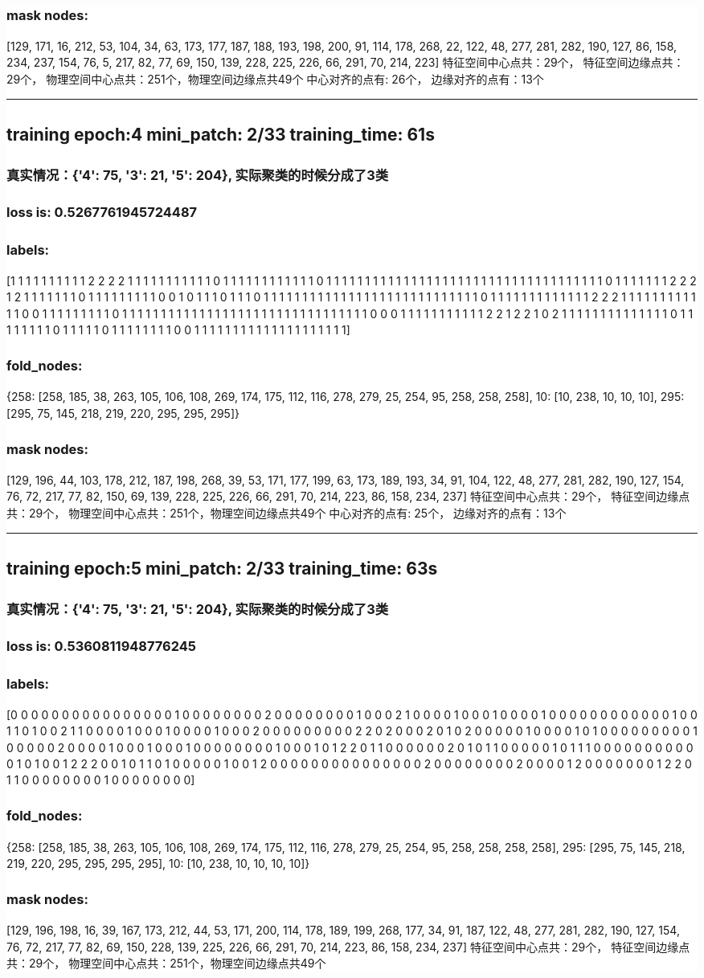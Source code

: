 ### mask nodes: 
[129, 171, 16, 212, 53, 104, 34, 63, 173, 177, 187, 188, 193, 198, 200, 91, 114, 178, 268, 22, 122, 48, 277, 281, 282, 190, 127, 86, 158, 234, 237, 154, 76, 5, 217, 82, 77, 69, 150, 139, 228, 225, 226, 66, 291, 70, 214, 223]
特征空间中心点共：29个， 特征空间边缘点共：29个， 物理空间中心点共：251个，物理空间边缘点共49个
中心对齐的点有: 26个， 边缘对齐的点有：13个
***
## training    epoch:4   mini_patch: 2/33   training_time: 61s
### 真实情况：{'4': 75, '3': 21, '5': 204}, 实际聚类的时候分成了3类 
### loss is: 0.5267761945724487
### labels: 
[1 1 1 1 1 1 1 1 1 1 2 2 2 2 1 1 1 1 1 1 1 1 1 1 1 0 1 1 1 1 1 1 1 1 1 1 1
 1 0 1 1 1 1 1 1 1 1 1 1 1 1 1 1 1 1 1 1 1 1 1 1 1 1 1 1 1 1 1 1 1 1 1 1 1
 1 0 1 1 1 1 1 1 1 2 2 2 1 2 1 1 1 1 1 1 1 0 1 1 1 1 1 1 1 1 1 0 0 1 0 1 1
 1 0 1 1 1 0 1 1 1 1 1 1 1 1 1 1 1 1 1 1 1 1 1 1 1 1 1 1 1 1 1 1 1 1 0 1 1
 1 1 1 1 1 1 1 1 1 1 1 2 2 2 1 1 1 1 1 1 1 1 1 1 1 1 0 0 1 1 1 1 1 1 1 1 1
 0 1 1 1 1 1 1 1 1 1 1 1 1 1 1 1 1 1 1 1 1 1 1 1 1 1 1 1 1 1 1 1 1 0 0 0 1
 1 1 1 1 1 1 1 1 1 1 2 2 1 2 2 1 0 2 1 1 1 1 1 1 1 1 1 1 1 1 1 1 0 1 1 1 1
 1 1 1 1 0 1 1 1 1 1 0 1 1 1 1 1 1 1 1 0 0 1 1 1 1 1 1 1 1 1 1 1 1 1 1 1 1
 1 1 1 1]
### fold_nodes: 
{258: [258, 185, 38, 263, 105, 106, 108, 269, 174, 175, 112, 116, 278, 279, 25, 254, 95, 258, 258, 258], 10: [10, 238, 10, 10, 10], 295: [295, 75, 145, 218, 219, 220, 295, 295, 295]}
### mask nodes: 
[129, 196, 44, 103, 178, 212, 187, 198, 268, 39, 53, 171, 177, 199, 63, 173, 189, 193, 34, 91, 104, 122, 48, 277, 281, 282, 190, 127, 154, 76, 72, 217, 77, 82, 150, 69, 139, 228, 225, 226, 66, 291, 70, 214, 223, 86, 158, 234, 237]
特征空间中心点共：29个， 特征空间边缘点共：29个， 物理空间中心点共：251个，物理空间边缘点共49个
中心对齐的点有: 25个， 边缘对齐的点有：13个
***
## training    epoch:5   mini_patch: 2/33   training_time: 63s
### 真实情况：{'4': 75, '3': 21, '5': 204}, 实际聚类的时候分成了3类 
### loss is: 0.5360811948776245
### labels: 
[0 0 0 0 0 0 0 0 0 0 0 0 0 0 0 0 1 0 0 0 0 0 0 0 0 2 0 0 0 0 0 0 0 0 1 0 0
 0 2 1 0 0 0 0 1 0 0 0 1 0 0 0 0 1 0 0 0 0 0 0 0 0 0 0 0 0 1 0 0 1 1 0 1 0
 0 2 1 1 0 0 0 0 1 0 0 0 1 0 0 0 0 1 0 0 0 2 0 0 0 0 0 0 0 0 0 2 2 0 2 0 0
 0 2 0 1 0 2 0 0 0 0 0 1 0 0 0 0 1 0 1 0 0 0 0 0 0 0 0 0 1 0 0 0 0 0 2 0 0
 0 0 1 0 0 0 1 0 0 0 1 0 0 0 0 0 0 0 0 1 0 0 0 1 0 1 2 2 0 1 1 0 0 0 0 0 0
 2 0 1 0 1 1 0 0 0 0 0 1 0 1 1 1 0 0 0 0 0 0 0 0 0 0 0 1 0 1 0 0 1 2 2 2 0
 0 1 0 1 1 0 1 0 0 0 0 0 1 0 0 1 2 0 0 0 0 0 0 0 0 0 0 0 0 0 0 0 2 0 0 0 0
 0 0 0 0 2 0 0 0 0 1 2 0 0 0 0 0 0 0 1 2 2 0 1 1 0 0 0 0 0 0 0 0 1 0 0 0 0
 0 0 0 0]
### fold_nodes: 
{258: [258, 185, 38, 263, 105, 106, 108, 269, 174, 175, 112, 116, 278, 279, 25, 254, 95, 258, 258, 258, 258], 295: [295, 75, 145, 218, 219, 220, 295, 295, 295, 295], 10: [10, 238, 10, 10, 10, 10]}
### mask nodes: 
[129, 196, 198, 16, 39, 167, 173, 212, 44, 53, 171, 200, 114, 178, 189, 199, 268, 177, 34, 91, 187, 122, 48, 277, 281, 282, 190, 127, 154, 76, 72, 217, 77, 82, 69, 150, 228, 139, 225, 226, 66, 291, 70, 214, 223, 86, 158, 234, 237]
特征空间中心点共：29个， 特征空间边缘点共：29个， 物理空间中心点共：251个，物理空间边缘点共49个